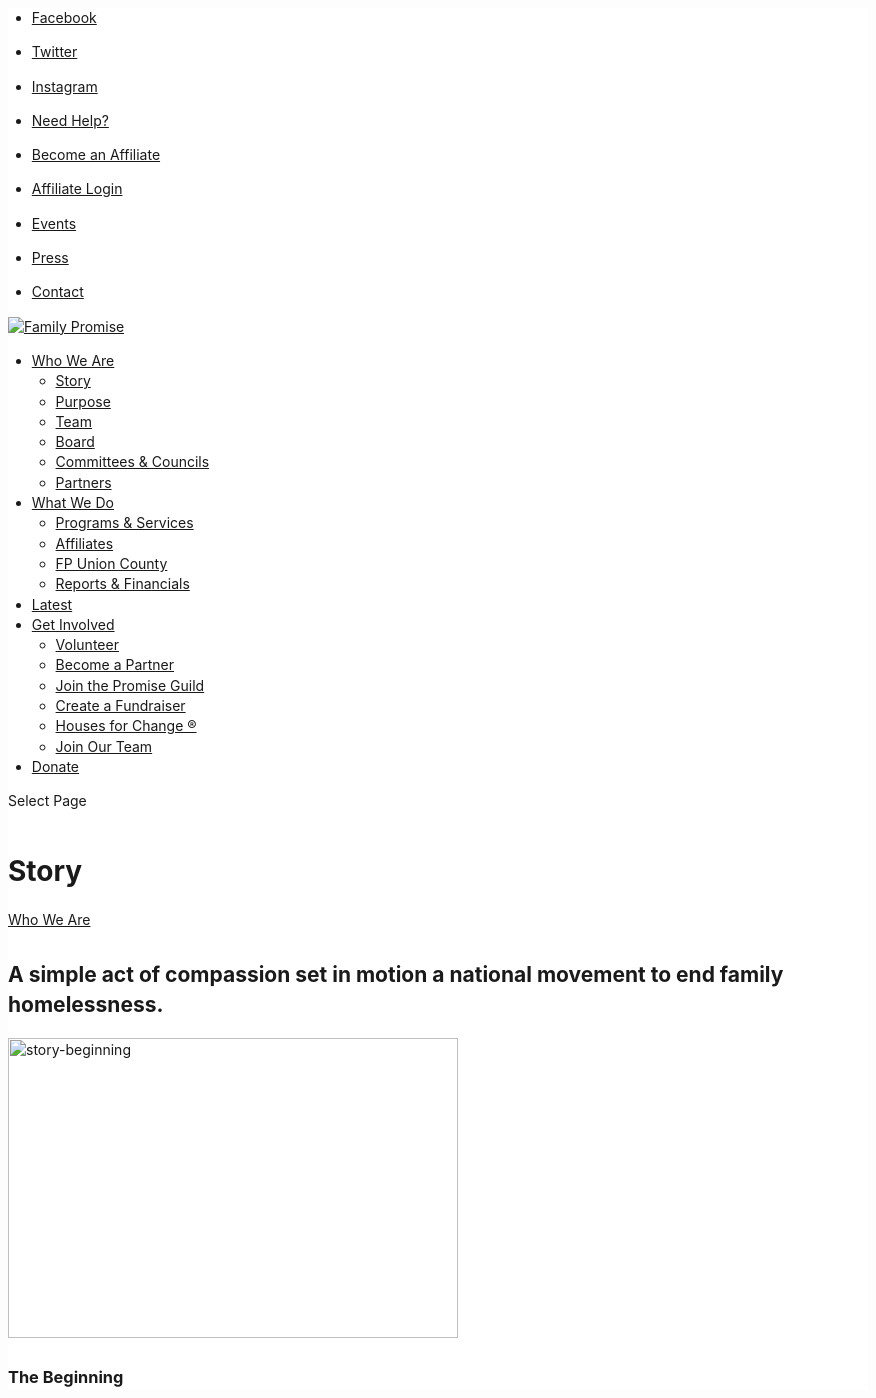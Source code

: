 -   <a href="https://facebook.com/FamilyPromise" class="icon"><span>Facebook</span></a>
-   <a href="https://twitter.com/fpnational" class="icon"><span>Twitter</span></a>
-   <a href="https://www.instagram.com/family.promise" class="icon"><span>Instagram</span></a>



-   [Need Help?](../../get-help/index.html)
-   [Become an Affiliate](../../what-we-do/affiliates/become-an-affiliate/index.html)
-   [Affiliate Login](https://affiliates.familypromise.org/)
-   [Events](../../events/index.html)
-   [Press](../../press/index.html)
-   [Contact](../../contact/index.html)

<span class="logo_helper"></span> [<img src="../../wp-content/uploads/2021/03/FP-logo-horiz.png" alt="Family Promise" id="logo" width="2000" height="492" />](../../index.html)

-   [Who We Are](../index.html)
    -   [Story](index.html)
    -   [Purpose](../purpose/index.html)
    -   [Team](../team/index.html)
    -   [Board](../board/index.html)
    -   [Committees & Councils](../committees-councils/index.html)
    -   [Partners](../partners/index.html)
-   [What We Do](../../what-we-do/index.html)
    -   [Programs & Services](../../what-we-do/programs-services/index.html)
    -   [Affiliates](../../what-we-do/affiliates/index.html)
    -   [FP Union County](../../what-we-do/fp-union-county/index.html)
    -   [Reports & Financials](../../what-we-do/reports-financials/index.html)
-   [Latest](../../latest/index.html)
-   [Get Involved](../../get-involved/index.html)
    -   [Volunteer](../../get-involved/volunteer/index.html)
    -   [Become a Partner](../partners/index.html)
    -   [Join the Promise Guild](../../donate/join-the-promise-guild/index.html)
    -   [Create a Fundraiser](https://donate.familypromise.org/my-FP-Fundraiser)
    -   [Houses for Change ®](../../get-involved/houses-for-change/index.html)
    -   [Join Our Team](../../get-involved/employment/index.html)
-   [Donate](../../donate/index.html)

<span id="et_search_icon"></span>

<span class="select_page">Select Page</span> <span class="mobile_menu_bar mobile_menu_bar_toggle"></span>

<span class="et_close_search_field"></span>

Story
=====

<span property="itemListElement" typeof="ListItem"><a href="../index.html" class="post post-page" title="Go to Who We Are."><span data-property="name">Who We Are</span></a></span>

A simple act of compassion set in motion a national movement to end family homelessness.
----------------------------------------------------------------------------------------

<span class="et_pb_image_wrap"><img src="../../wp-content/uploads/2021/06/story-beginning.jpg" title="story-beginning" class="wp-image-5449" sizes="(max-width: 450px) 100vw, 450px" srcset="https://familypromise.org/wp-content/uploads/2021/06/story-beginning.jpg 450w, https://familypromise.org/wp-content/uploads/2021/06/story-beginning-300x200.jpg 300w" width="450" height="300" /></span>

### The Beginning
